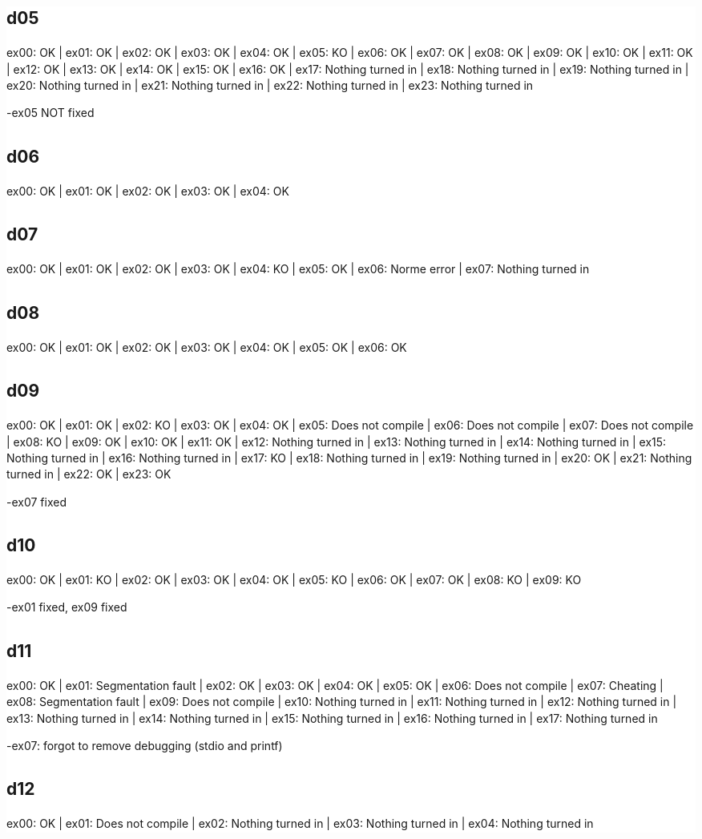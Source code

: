 ## d05

ex00: OK | ex01: OK | ex02: OK | ex03: OK | ex04: OK | ex05: KO | ex06: OK | ex07: OK | ex08: OK | ex09: OK | ex10: OK | ex11: OK | ex12: OK | ex13: OK | ex14: OK | ex15: OK | ex16: OK | ex17: Nothing turned in | ex18: Nothing turned in | ex19: Nothing turned in | ex20: Nothing turned in | ex21: Nothing turned in | ex22: Nothing turned in | ex23: Nothing turned in

-ex05 NOT fixed

## d06

ex00: OK | ex01: OK | ex02: OK | ex03: OK | ex04: OK

## d07

ex00: OK | ex01: OK | ex02: OK | ex03: OK | ex04: KO | ex05: OK | ex06: Norme error | ex07: Nothing turned in

## d08

ex00: OK | ex01: OK | ex02: OK | ex03: OK | ex04: OK | ex05: OK | ex06: OK

## d09

ex00: OK | ex01: OK | ex02: KO | ex03: OK | ex04: OK | ex05: Does not compile | ex06: Does not compile | ex07: Does not compile | ex08: KO | ex09: OK | ex10: OK | ex11: OK | ex12: Nothing turned in | ex13: Nothing turned in | ex14: Nothing turned in | ex15: Nothing turned in | ex16: Nothing turned in | ex17: KO | ex18: Nothing turned in | ex19: Nothing turned in | ex20: OK | ex21: Nothing turned in | ex22: OK | ex23: OK

-ex07 fixed

## d10

ex00: OK | ex01: KO | ex02: OK | ex03: OK | ex04: OK | ex05: KO | ex06: OK | ex07: OK | ex08: KO | ex09: KO

-ex01 fixed, ex09 fixed

## d11

ex00: OK | ex01: Segmentation fault | ex02: OK | ex03: OK | ex04: OK | ex05: OK | ex06: Does not compile | ex07: Cheating | ex08: Segmentation fault | ex09: Does not compile | ex10: Nothing turned in | ex11: Nothing turned in | ex12: Nothing turned in | ex13: Nothing turned in | ex14: Nothing turned in | ex15: Nothing turned in | ex16: Nothing turned in | ex17: Nothing turned in

-ex07: forgot to remove debugging (stdio and printf)

## d12

ex00: OK | ex01: Does not compile | ex02: Nothing turned in | ex03: Nothing turned in | ex04: Nothing turned in
